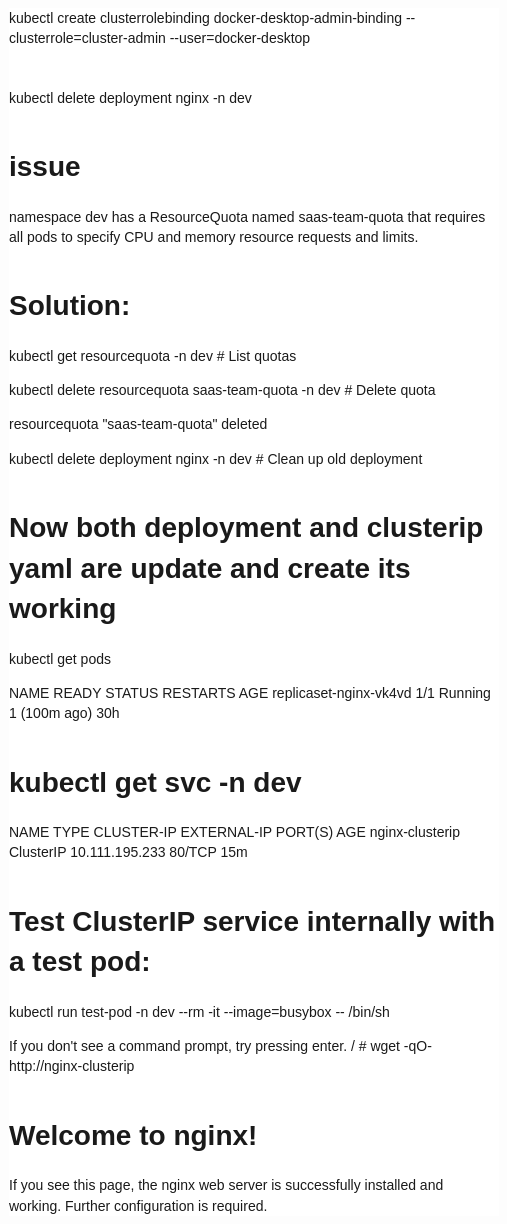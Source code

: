 kubectl create clusterrolebinding docker-desktop-admin-binding --clusterrole=cluster-admin --user=docker-desktop

# 
kubectl delete deployment nginx -n dev

# issue 

 namespace dev has a ResourceQuota named saas-team-quota that requires all pods to specify CPU and memory resource requests and limits.

# Solution:

kubectl get resourcequota -n dev               # List quotas

kubectl delete resourcequota saas-team-quota -n dev    # Delete quota

resourcequota "saas-team-quota" deleted

kubectl delete deployment nginx -n dev          # Clean up old deployment

# Now both deployment and clusterip yaml are update and create its working

kubectl get pods

NAME                     READY   STATUS    RESTARTS       AGE
replicaset-nginx-vk4vd   1/1     Running   1 (100m ago)   30h

# kubectl get svc -n dev

NAME              TYPE        CLUSTER-IP       EXTERNAL-IP   PORT(S)   AGE
nginx-clusterip   ClusterIP   10.111.195.233   <none>        80/TCP    15m

# Test ClusterIP service internally with a test pod:

kubectl run test-pod -n dev --rm -it --image=busybox -- /bin/sh

If you don't see a command prompt, try pressing enter.
/ # wget -qO- http://nginx-clusterip
<!DOCTYPE html>
<html>
<head>
<title>Welcome to nginx!</title>
<style>
html { color-scheme: light dark; }
body { width: 35em; margin: 0 auto;
font-family: Tahoma, Verdana, Arial, sans-serif; }
</style>
</head>
<body>
<h1>Welcome to nginx!</h1>
<p>If you see this page, the nginx web server is successfully installed and
working. Further configuration is required.</p>

